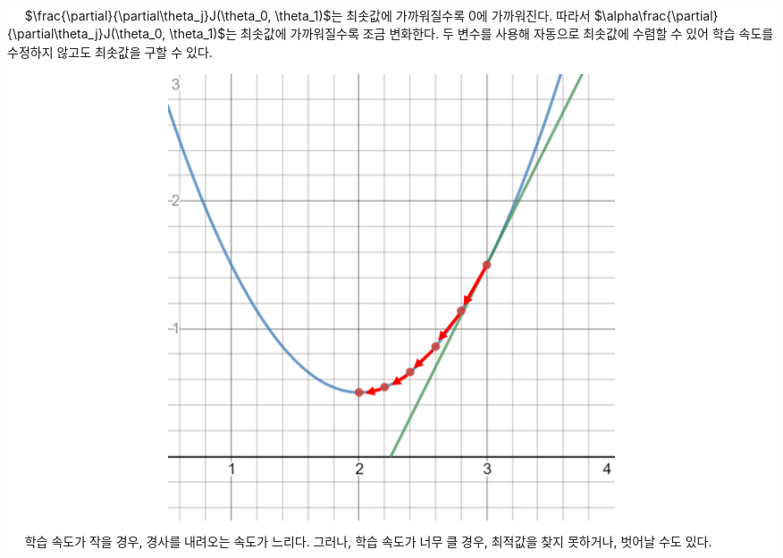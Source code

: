 &nbsp;&nbsp;&nbsp;&nbsp; $\frac{\partial}{\partial\theta_j}J(\theta_0, \theta_1)$는 최솟값에 가까워질수록 0에 가까워진다. 따라서 $\alpha\frac{\partial}{\partial\theta_j}J(\theta_0, \theta_1)$는 최솟값에 가까워질수록 조금 변화한다. 두 변수를 사용해 자동으로 최솟값에 수렴할 수 있어 학습 속도를 수정하지 않고도 최솟값을 구할 수 있다.

<center><img src="\assets\images\2020-08-19-Machine-Learning-02-08.PNG" width="500px" height="500px" align=center>
</center>

&nbsp;&nbsp;&nbsp;&nbsp; 학습 속도가 작을 경우, 경사를 내려오는 속도가 느리다. 그러나, 학습 속도가 너무 클 경우, 최적값을 찾지 못하거나, 벗어날 수도 있다.
